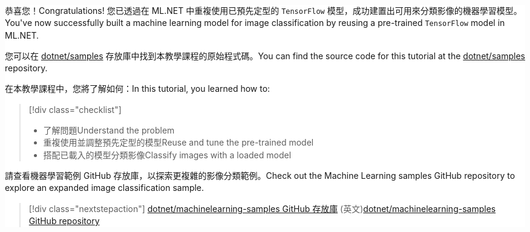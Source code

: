 <span data-ttu-id="f52b0-360">恭喜您！</span><span class="sxs-lookup"><span data-stu-id="f52b0-360">Congratulations!</span></span> <span data-ttu-id="f52b0-361">您已透過在 ML.NET 中重複使用已預先定型的 `TensorFlow` 模型，成功建置出可用來分類影像的機器學習模型。</span><span class="sxs-lookup"><span data-stu-id="f52b0-361">You've now successfully built a machine learning model for image classification by reusing a pre-trained `TensorFlow` model in ML.NET.</span></span>

<span data-ttu-id="f52b0-362">您可以在 [dotnet/samples](https://github.com/dotnet/samples/tree/master/machine-learning/tutorials/TransferLearningTF) 存放庫中找到本教學課程的原始程式碼。</span><span class="sxs-lookup"><span data-stu-id="f52b0-362">You can find the source code for this tutorial at the [dotnet/samples](https://github.com/dotnet/samples/tree/master/machine-learning/tutorials/TransferLearningTF) repository.</span></span>

<span data-ttu-id="f52b0-363">在本教學課程中，您將了解如何：</span><span class="sxs-lookup"><span data-stu-id="f52b0-363">In this tutorial, you learned how to:</span></span>
> [!div class="checklist"]
>
> * <span data-ttu-id="f52b0-364">了解問題</span><span class="sxs-lookup"><span data-stu-id="f52b0-364">Understand the problem</span></span>
> * <span data-ttu-id="f52b0-365">重複使用並調整預先定型的模型</span><span class="sxs-lookup"><span data-stu-id="f52b0-365">Reuse and tune the pre-trained model</span></span>
> * <span data-ttu-id="f52b0-366">搭配已載入的模型分類影像</span><span class="sxs-lookup"><span data-stu-id="f52b0-366">Classify images with a loaded model</span></span>

<span data-ttu-id="f52b0-367">請查看機器學習範例 GitHub 存放庫，以探索更複雜的影像分類範例。</span><span class="sxs-lookup"><span data-stu-id="f52b0-367">Check out the Machine Learning samples GitHub repository to explore an expanded image classification sample.</span></span>
> [!div class="nextstepaction"]
> <span data-ttu-id="f52b0-368">[dotnet/machinelearning-samples GitHub 存放庫](https://github.com/dotnet/machinelearning-samples/) \(英文\)</span><span class="sxs-lookup"><span data-stu-id="f52b0-368">[dotnet/machinelearning-samples GitHub repository](https://github.com/dotnet/machinelearning-samples/)</span></span>
